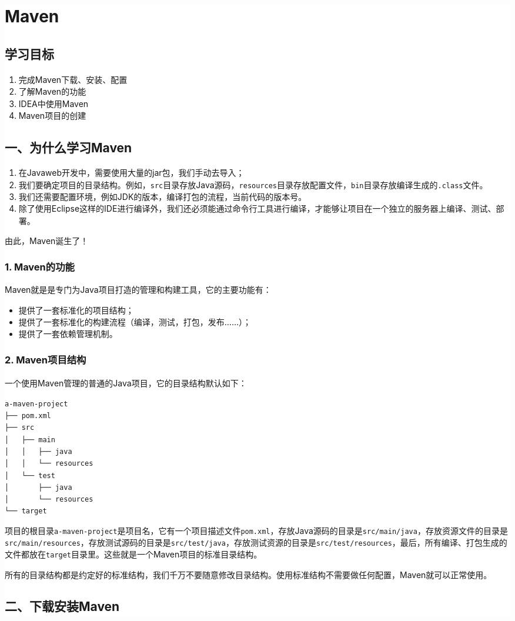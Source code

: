  

# Maven

## 学习目标

1. 完成Maven下载、安装、配置
2. 了解Maven的功能
3. IDEA中使用Maven
4. Maven项目的创建

##  一、为什么学习Maven

1. 在Javaweb开发中，需要使用大量的jar包，我们手动去导入；
2. 我们要确定项目的目录结构。例如，`src`目录存放Java源码，`resources`目录存放配置文件，`bin`目录存放编译生成的`.class`文件。
3. 我们还需要配置环境，例如JDK的版本，编译打包的流程，当前代码的版本号。
4. 除了使用Eclipse这样的IDE进行编译外，我们还必须能通过命令行工具进行编译，才能够让项目在一个独立的服务器上编译、测试、部署。

由此，Maven诞生了！

### 1. Maven的功能

Maven就是是专门为Java项目打造的管理和构建工具，它的主要功能有：

- 提供了一套标准化的项目结构；
- 提供了一套标准化的构建流程（编译，测试，打包，发布……）；
- 提供了一套依赖管理机制。

### 2. Maven项目结构

一个使用Maven管理的普通的Java项目，它的目录结构默认如下：

```ascii
a-maven-project
├── pom.xml
├── src
│   ├── main
│   │   ├── java
│   │   └── resources
│   └── test
│       ├── java
│       └── resources
└── target
```

项目的根目录`a-maven-project`是项目名，它有一个项目描述文件`pom.xml`，存放Java源码的目录是`src/main/java`，存放资源文件的目录是`src/main/resources`，存放测试源码的目录是`src/test/java`，存放测试资源的目录是`src/test/resources`，最后，所有编译、打包生成的文件都放在`target`目录里。这些就是一个Maven项目的标准目录结构。

所有的目录结构都是约定好的标准结构，我们千万不要随意修改目录结构。使用标准结构不需要做任何配置，Maven就可以正常使用。

## 二、下载安装Maven
